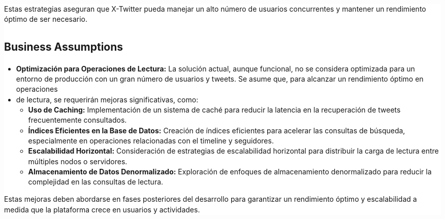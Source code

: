 Estas estrategias aseguran que X-Twitter pueda manejar un alto número de usuarios concurrentes y mantener un rendimiento óptimo de ser necesario.

## Business Assumptions
- **Optimización para Operaciones de Lectura:** La solución actual, aunque funcional, no se considera optimizada para un entorno de producción con un gran número de usuarios y tweets. Se asume que, para alcanzar un rendimiento óptimo en operaciones
- de lectura, se requerirán mejoras significativas, como:
  - **Uso de Caching:** Implementación de un sistema de caché para reducir la latencia en la recuperación de tweets frecuentemente consultados.
  - **Índices Eficientes en la Base de Datos:** Creación de índices eficientes para acelerar las consultas de búsqueda, especialmente en operaciones relacionadas con el timeline y seguidores.
  - **Escalabilidad Horizontal:** Consideración de estrategias de escalabilidad horizontal para distribuir la carga de lectura entre múltiples nodos o servidores.
  - **Almacenamiento de Datos Denormalizado:** Exploración de enfoques de almacenamiento denormalizado para reducir la complejidad en las consultas de lectura.

Estas mejoras deben abordarse en fases posteriores del desarrollo para garantizar un rendimiento óptimo y escalabilidad a medida que la plataforma crece en usuarios y actividades.
